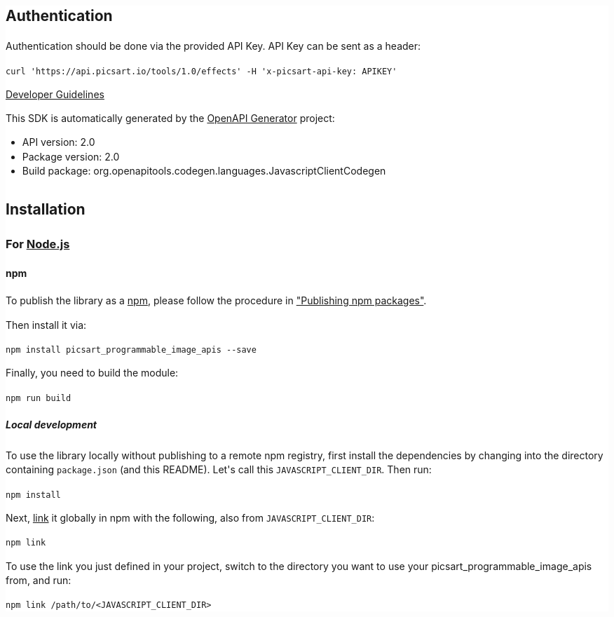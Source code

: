 ## Authentication
Authentication should be done via the provided API Key. API Key can be sent as a header:
 ```
 curl 'https://api.picsart.io/tools/1.0/effects' -H 'x-picsart-api-key: APIKEY'
 ```

[Developer Guidelines](https://picsart.io/terms)

This SDK is automatically generated by the [OpenAPI Generator](https://openapi-generator.tech) project:

- API version: 2.0
- Package version: 2.0
- Build package: org.openapitools.codegen.languages.JavascriptClientCodegen

## Installation

### For [Node.js](https://nodejs.org/)

#### npm

To publish the library as a [npm](https://www.npmjs.com/), please follow the procedure in ["Publishing npm packages"](https://docs.npmjs.com/getting-started/publishing-npm-packages).

Then install it via:

```shell
npm install picsart_programmable_image_apis --save
```

Finally, you need to build the module:

```shell
npm run build
```

##### Local development

To use the library locally without publishing to a remote npm registry, first install the dependencies by changing into the directory containing `package.json` (and this README). Let's call this `JAVASCRIPT_CLIENT_DIR`. Then run:

```shell
npm install
```

Next, [link](https://docs.npmjs.com/cli/link) it globally in npm with the following, also from `JAVASCRIPT_CLIENT_DIR`:

```shell
npm link
```

To use the link you just defined in your project, switch to the directory you want to use your picsart_programmable_image_apis from, and run:

```shell
npm link /path/to/<JAVASCRIPT_CLIENT_DIR>
```
